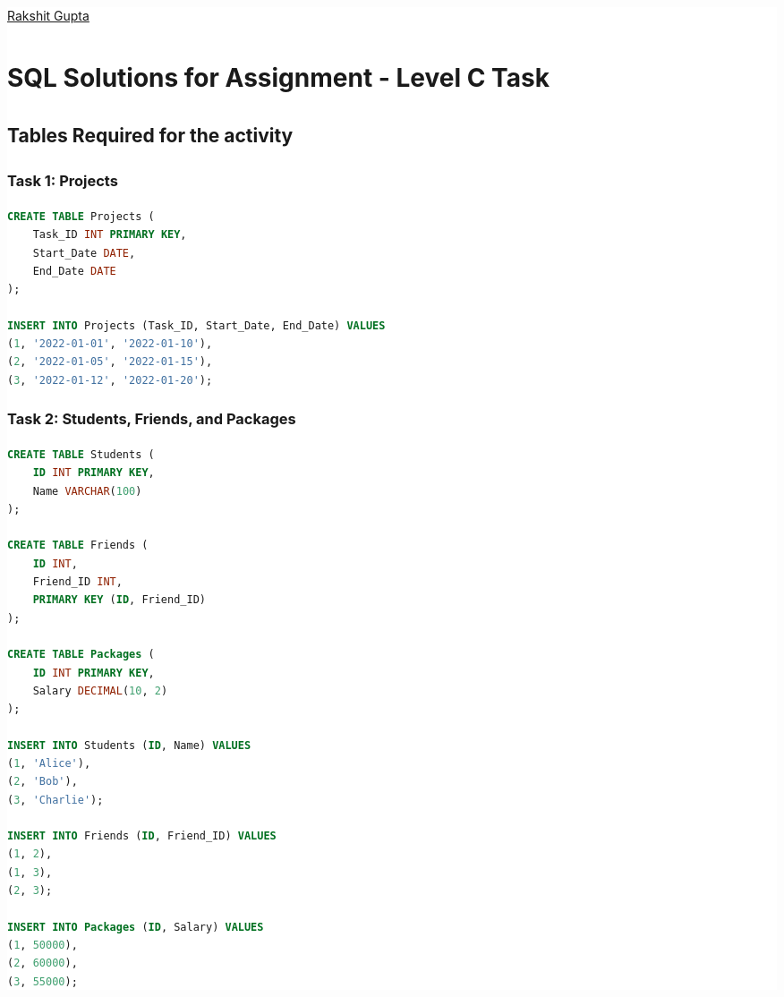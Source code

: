 [Rakshit Gupta](https://github.com/Rakshitgupta9/Celebal-Internship)

# SQL Solutions for Assignment - Level C Task

## Tables Required for the activity

### Task 1: Projects
```sql
CREATE TABLE Projects (
    Task_ID INT PRIMARY KEY,
    Start_Date DATE,
    End_Date DATE
);

INSERT INTO Projects (Task_ID, Start_Date, End_Date) VALUES
(1, '2022-01-01', '2022-01-10'),
(2, '2022-01-05', '2022-01-15'),
(3, '2022-01-12', '2022-01-20');
```

### Task 2: Students, Friends, and Packages
```sql
CREATE TABLE Students (
    ID INT PRIMARY KEY,
    Name VARCHAR(100)
);

CREATE TABLE Friends (
    ID INT,
    Friend_ID INT,
    PRIMARY KEY (ID, Friend_ID)
);

CREATE TABLE Packages (
    ID INT PRIMARY KEY,
    Salary DECIMAL(10, 2)
);

INSERT INTO Students (ID, Name) VALUES
(1, 'Alice'),
(2, 'Bob'),
(3, 'Charlie');

INSERT INTO Friends (ID, Friend_ID) VALUES
(1, 2),
(1, 3),
(2, 3);

INSERT INTO Packages (ID, Salary) VALUES
(1, 50000),
(2, 60000),
(3, 55000);
```
